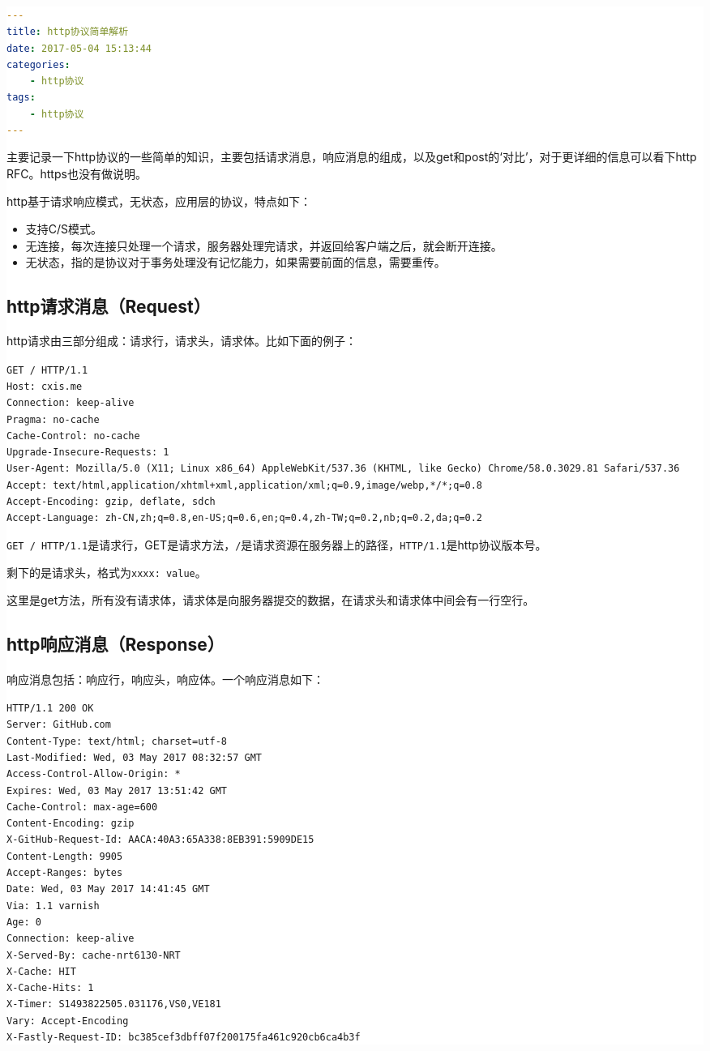 ```yaml
---
title: http协议简单解析
date: 2017-05-04 15:13:44
categories:
    - http协议
tags:
    - http协议
---
```

主要记录一下http协议的一些简单的知识，主要包括请求消息，响应消息的组成，以及get和post的‘对比’，对于更详细的信息可以看下http RFC。https也没有做说明。

http基于请求响应模式，无状态，应用层的协议，特点如下：

- 支持C/S模式。
- 无连接，每次连接只处理一个请求，服务器处理完请求，并返回给客户端之后，就会断开连接。
- 无状态，指的是协议对于事务处理没有记忆能力，如果需要前面的信息，需要重传。

## http请求消息（Request）
http请求由三部分组成：请求行，请求头，请求体。比如下面的例子：

```
GET / HTTP/1.1
Host: cxis.me
Connection: keep-alive
Pragma: no-cache
Cache-Control: no-cache
Upgrade-Insecure-Requests: 1
User-Agent: Mozilla/5.0 (X11; Linux x86_64) AppleWebKit/537.36 (KHTML, like Gecko) Chrome/58.0.3029.81 Safari/537.36
Accept: text/html,application/xhtml+xml,application/xml;q=0.9,image/webp,*/*;q=0.8
Accept-Encoding: gzip, deflate, sdch
Accept-Language: zh-CN,zh;q=0.8,en-US;q=0.6,en;q=0.4,zh-TW;q=0.2,nb;q=0.2,da;q=0.2
```

`GET / HTTP/1.1`是请求行，GET是请求方法，`/`是请求资源在服务器上的路径，`HTTP/1.1`是http协议版本号。

剩下的是请求头，格式为`xxxx: value`。

这里是get方法，所有没有请求体，请求体是向服务器提交的数据，在请求头和请求体中间会有一行空行。

## http响应消息（Response）
响应消息包括：响应行，响应头，响应体。一个响应消息如下：

```
HTTP/1.1 200 OK
Server: GitHub.com
Content-Type: text/html; charset=utf-8
Last-Modified: Wed, 03 May 2017 08:32:57 GMT
Access-Control-Allow-Origin: *
Expires: Wed, 03 May 2017 13:51:42 GMT
Cache-Control: max-age=600
Content-Encoding: gzip
X-GitHub-Request-Id: AACA:40A3:65A338:8EB391:5909DE15
Content-Length: 9905
Accept-Ranges: bytes
Date: Wed, 03 May 2017 14:41:45 GMT
Via: 1.1 varnish
Age: 0
Connection: keep-alive
X-Served-By: cache-nrt6130-NRT
X-Cache: HIT
X-Cache-Hits: 1
X-Timer: S1493822505.031176,VS0,VE181
Vary: Accept-Encoding
X-Fastly-Request-ID: bc385cef3dbff07f200175fa461c920cb6ca4b3f
```